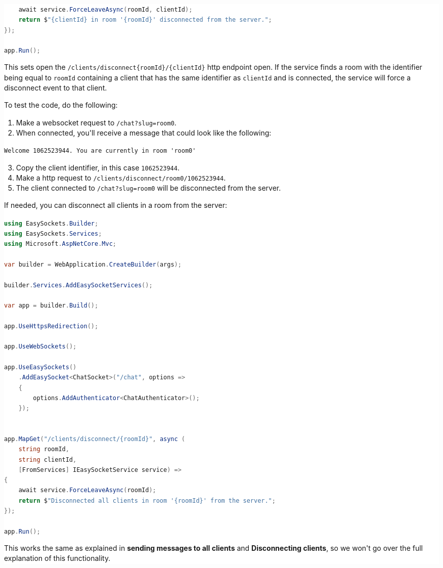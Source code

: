 ```C#
    await service.ForceLeaveAsync(roomId, clientId);
    return $"{clientId} in room '{roomId}' disconnected from the server.";
});

app.Run();
```
This sets open the `/clients/disconnect{roomId}/{clientId}` http endpoint open. If the service finds a room with the identifier being equal to `roomId` containing a client that has the same identifier as `clientId` and is connected, the service will force a disconnect event to that client.

To test the code, do the following:
1. Make a websocket request to `/chat?slug=room0`.
2. When connected, you'll receive a message that could look like the following:
```
Welcome 1062523944. You are currently in room 'room0'
```
3. Copy the client identifier, in this case `1062523944`.
4. Make a http request to `/clients/disconnect/room0/1062523944`.
5. The client connected to `/chat?slug=room0` will be disconnected from the server.

If needed, you can disconnect all clients in a room from the server:
```C#
using EasySockets.Builder;
using EasySockets.Services;
using Microsoft.AspNetCore.Mvc;

var builder = WebApplication.CreateBuilder(args);

builder.Services.AddEasySocketServices();

var app = builder.Build();

app.UseHttpsRedirection();

app.UseWebSockets();

app.UseEasySockets()
    .AddEasySocket<ChatSocket>("/chat", options =>
    {
        options.AddAuthenticator<ChatAuthenticator>();
    });


app.MapGet("/clients/disconnect/{roomId}", async (
    string roomId,
    string clientId,
    [FromServices] IEasySocketService service) =>
{
    await service.ForceLeaveAsync(roomId);
    return $"Disconnected all clients in room '{roomId}' from the server.";
});

app.Run();
```
This works the same as explained in **sending messages to all clients** and **Disconnecting clients**, so we won't go over the full explanation of this functionality.
